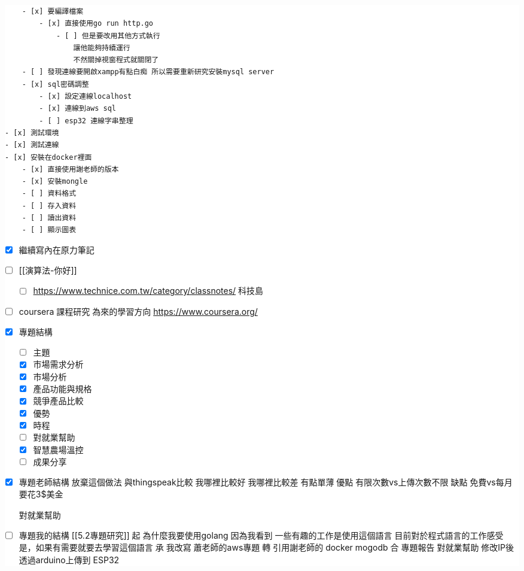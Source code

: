 		- [x] 要編譯檔案
			- [x] 直接使用go run http.go
				- [ ] 但是要改用其他方式執行
					讓他能夠持續運行
					不然關掉視窗程式就關閉了
		- [ ] 發現連線要開啟xampp有點白痴 所以需要重新研究安裝mysql server
		- [x] sql密碼調整
			- [x] 設定連線localhost 
			- [x] 連線到aws sql
			- [ ] esp32 連線字串整理
	- [x] 測試環境
	- [x] 測試連線
	- [x] 安裝在docker裡面
		- [x] 直接使用謝老師的版本
		- [x] 安裝mongle
		- [ ] 資料格式
		- [ ] 存入資料
		- [ ] 讀出資料
		- [ ] 顯示圖表
- [x] 繼續寫內在原力筆記
- [ ] [[演算法-你好]]
	- [ ] https://www.technice.com.tw/category/classnotes/ 科技島
- [ ] coursera 課程研究 
	為來的學習方向
	https://www.coursera.org/ 
- [x] 專題結構
	- [ ] 主題
	- [x] 市場需求分析
	- [x] 市場分析
	- [x] 產品功能與規格
	- [x] 競爭產品比較
	- [x] 優勢
	- [x] 時程
	- [ ] 對就業幫助
	- [x] 智慧農場溫控
	- [ ] 成果分享
- [x] 專題老師結構 放棄這個做法
	與thingspeak比較
	我哪裡比較好
	我哪裡比較差
	有點單薄
	優點
	有限次數vs上傳次數不限
	缺點
	免費vs每月要花3$美金

	對就業幫助

- [ ] 專題我的結構
	[[5.2專題研究]]
	起 
		為什麼我要使用golang
		因為我看到 一些有趣的工作是使用這個語言
		目前對於程式語言的工作感受是，如果有需要就要去學習這個語言
	承 
		我改寫 蕭老師的aws專題
	轉 
		引用謝老師的 docker mogodb
	合
		專題報告
		對就業幫助
修改IP後透過arduino上傳到 ESP32
